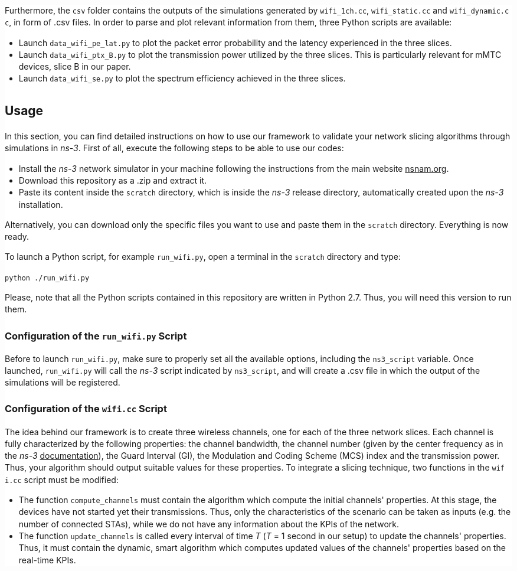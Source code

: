 Furthermore, the ```csv``` folder contains the outputs of the simulations generated by ```wifi_1ch.cc```, ```wifi_static.cc``` and ```wifi_dynamic.cc```, in form of .csv files. In order to parse and plot relevant information from them, three Python scripts are available:
* Launch ```data_wifi_pe_lat.py``` to plot the packet error probability and the latency experienced in the three slices.
* Launch ```data_wifi_ptx_B.py``` to plot the transmission power utilized by the three slices. This is particularly relevant for mMTC devices, slice B in our paper.
* Launch ```data_wifi_se.py``` to plot the spectrum efficiency achieved in the three slices.

## Usage

In this section, you can find detailed instructions on how to use our framework to validate your network slicing algorithms through simulations in *ns-3*. First of all, execute the following steps to be able to use our codes:
* Install the *ns-3* network simulator in your machine following the instructions from the main website [nsnam.org](https://www.nsnam.org/).
* Download this repository as a .zip and extract it.
* Paste its content inside the ```scratch``` directory, which is inside the *ns-3* release directory, automatically created upon the *ns-3* installation.

Alternatively, you can download only the specific files you want to use and paste them in the ```scratch``` directory. Everything is now ready.

To launch a Python script, for example ```run_wifi.py```, open a terminal in the ```scratch``` directory and type:

```
python ./run_wifi.py
```

Please, note that all the Python scripts contained in this repository are written in Python 2.7. Thus, you will need this version to run them.

### Configuration of the ```run_wifi.py``` Script

Before to launch ```run_wifi.py```, make sure to properly set all the available options, including the ```ns3_script``` variable. Once launched, ```run_wifi.py``` will call the *ns-3* script indicated by ```ns3_script```, and will create a .csv file in which the output of the simulations will be registered.

### Configuration of the ```wifi.cc``` Script

The idea behind our framework is to create three wireless channels, one for each of the three network slices. Each channel is fully characterized by the following properties: the channel bandwidth, the channel number (given by the center frequency as in the *ns-3* [documentation](https://www.nsnam.org/docs/models/html/wifi-user.html)), the Guard Interval (GI), the Modulation and Coding Scheme (MCS) index and the transmission power. Thus, your algorithm should output suitable values for these properties. To integrate a slicing technique, two functions in the ```wifi.cc``` script must be modified:
* The function ```compute_channels``` must contain the algorithm which compute the initial channels' properties. At this stage, the devices have not started yet their transmissions. Thus, only the characteristics of the scenario can be taken as inputs (e.g. the number of connected STAs), while we do not have any information about the KPIs of the network.
* The function ```update_channels``` is called every interval of time *T* (*T* = 1 second in our setup) to update the channels' properties. Thus, it must contain the dynamic, smart algorithm which computes updated values of the channels' properties based on the real-time KPIs.
